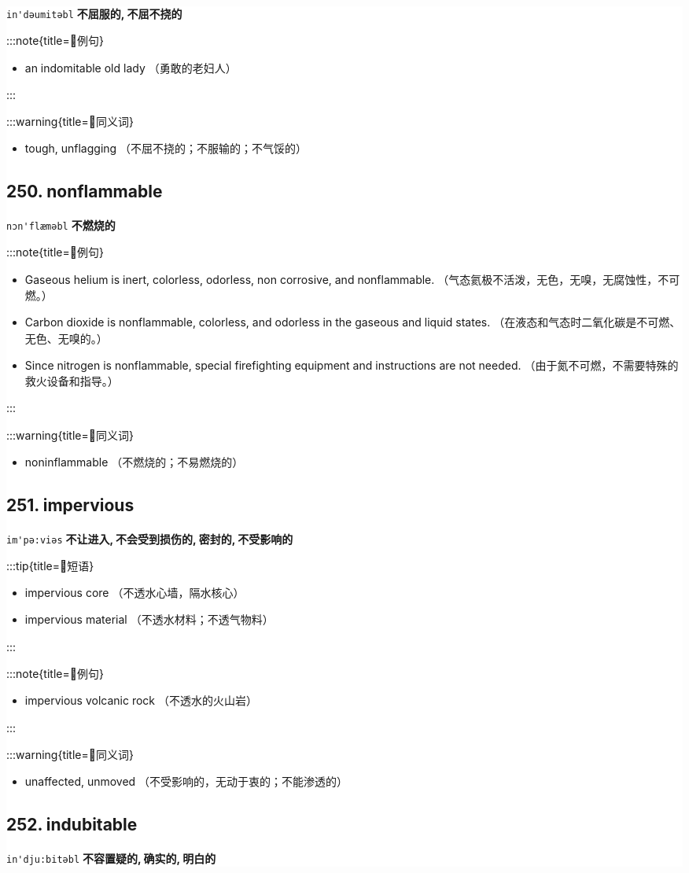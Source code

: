 `in'dəumitəbl`  **不屈服的, 不屈不挠的**

:::note{title=🎤例句}

- an indomitable old lady （勇敢的老妇人）

:::

:::warning{title=🤔同义词}

- tough, unflagging （不屈不挠的；不服输的；不气馁的）


## 250. nonflammable

`nɔn'flæməbl`  **不燃烧的**

:::note{title=🎤例句}

- Gaseous helium is inert, colorless, odorless, non corrosive, and nonflammable. （气态氦极不活泼，无色，无嗅，无腐蚀性，不可燃。）

- Carbon dioxide is nonflammable, colorless, and odorless in the gaseous and liquid states. （在液态和气态时二氧化碳是不可燃、无色、无嗅的。）

- Since nitrogen is nonflammable, special firefighting equipment and instructions are not needed. （由于氮不可燃，不需要特殊的救火设备和指导。）

:::

:::warning{title=🤔同义词}

- noninflammable （不燃烧的；不易燃烧的）


## 251. impervious

`im'pə:viəs`  **不让进入, 不会受到损伤的, 密封的, 不受影响的**

:::tip{title=🤩短语}

- impervious core （不透水心墙，隔水核心）

- impervious material （不透水材料；不透气物料）

:::

:::note{title=🎤例句}

- impervious volcanic rock （不透水的火山岩）

:::

:::warning{title=🤔同义词}

- unaffected, unmoved （不受影响的，无动于衷的；不能渗透的）


## 252. indubitable

`in'dju:bitəbl`  **不容置疑的, 确实的, 明白的**
